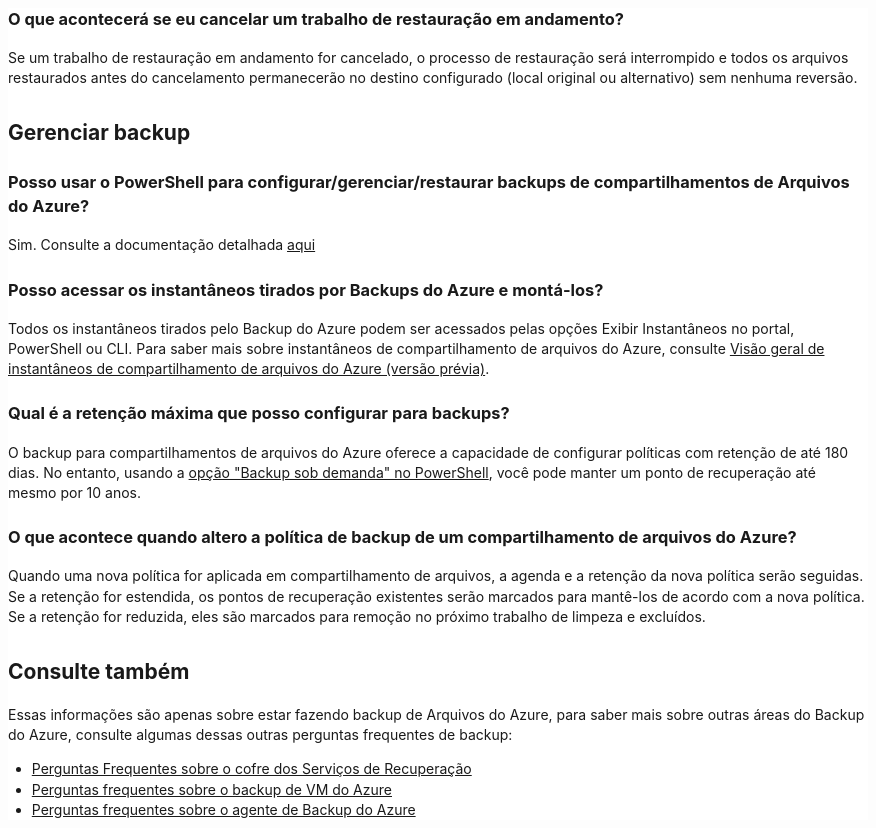 ### <a name="what-happens-if-i-cancel-an-ongoing-restore-job"></a>O que acontecerá se eu cancelar um trabalho de restauração em andamento?
Se um trabalho de restauração em andamento for cancelado, o processo de restauração será interrompido e todos os arquivos restaurados antes do cancelamento permanecerão no destino configurado (local original ou alternativo) sem nenhuma reversão. 


## <a name="manage-backup"></a>Gerenciar backup

### <a name="can-i-use-powershell-to-configuremanagerestore-backups-of-azure-file-shares-br"></a>Posso usar o PowerShell para configurar/gerenciar/restaurar backups de compartilhamentos de Arquivos do Azure? <br/>
Sim. Consulte a documentação detalhada [aqui](backup-azure-afs-automation.md)

### <a name="can-i-access-the-snapshots-taken-by-azure-backups-and-mount-it-br"></a>Posso acessar os instantâneos tirados por Backups do Azure e montá-los? <br/>
Todos os instantâneos tirados pelo Backup do Azure podem ser acessados pelas opções Exibir Instantâneos no portal, PowerShell ou CLI. Para saber mais sobre instantâneos de compartilhamento de arquivos do Azure, consulte [Visão geral de instantâneos de compartilhamento de arquivos do Azure (versão prévia)](../storage/files/storage-snapshots-files.md).

### <a name="what-is-the-maximum-retention-i-can-configure-for-backups-br"></a>Qual é a retenção máxima que posso configurar para backups? <br/>
O backup para compartilhamentos de arquivos do Azure oferece a capacidade de configurar políticas com retenção de até 180 dias. No entanto, usando a [opção "Backup sob demanda" no PowerShell](backup-azure-afs-automation.md#trigger-an-on-demand-backup), você pode manter um ponto de recuperação até mesmo por 10 anos.

### <a name="what-happens-when-i-change-the-backup-policy-for-an-azure-file-share-br"></a>O que acontece quando altero a política de backup de um compartilhamento de arquivos do Azure? <br/>
Quando uma nova política for aplicada em compartilhamento de arquivos, a agenda e a retenção da nova política serão seguidas. Se a retenção for estendida, os pontos de recuperação existentes serão marcados para mantê-los de acordo com a nova política. Se a retenção for reduzida, eles são marcados para remoção no próximo trabalho de limpeza e excluídos.

## <a name="see-also"></a>Consulte também
Essas informações são apenas sobre estar fazendo backup de Arquivos do Azure, para saber mais sobre outras áreas do Backup do Azure, consulte algumas dessas outras perguntas frequentes de backup:
-  [Perguntas Frequentes sobre o cofre dos Serviços de Recuperação](backup-azure-backup-faq.md)
-  [Perguntas frequentes sobre o backup de VM do Azure](backup-azure-vm-backup-faq.md)
-  [Perguntas frequentes sobre o agente de Backup do Azure](backup-azure-file-folder-backup-faq.md)
